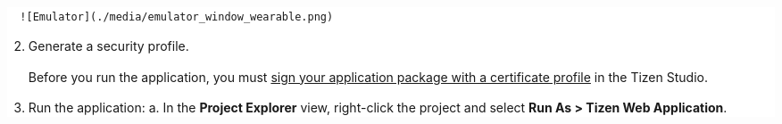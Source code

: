       ![Emulator](./media/emulator_window_wearable.png)

2.  Generate a security profile.

    Before you run the application, you must [sign your application
    package with a certificate
    profile](../../../tizen-studio/common-tools/certificate-registration.md)
    in the Tizen Studio.

3.  Run the application:
    a.  In the **Project Explorer** view, right-click the project and        select **Run As &gt; Tizen Web Application**.
